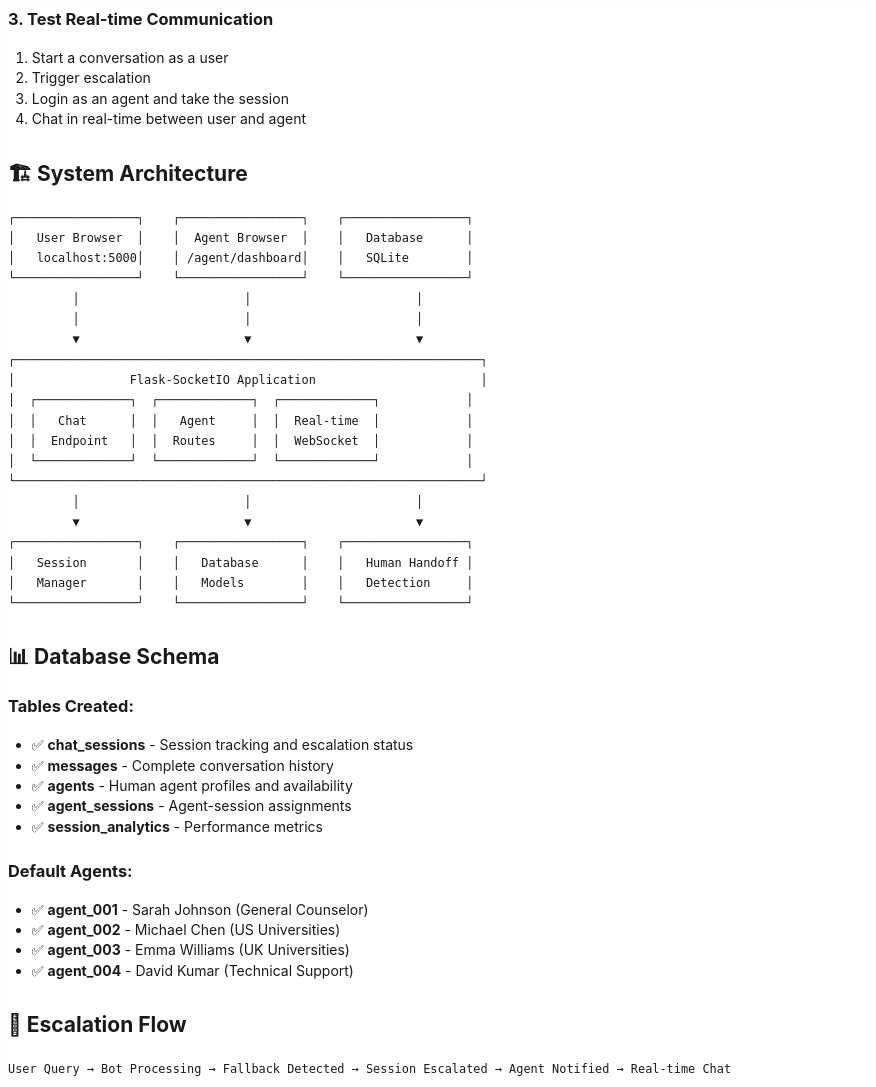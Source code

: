 ### 3. **Test Real-time Communication**
1. Start a conversation as a user
2. Trigger escalation
3. Login as an agent and take the session
4. Chat in real-time between user and agent

## 🏗️ **System Architecture**

```
┌─────────────────┐    ┌─────────────────┐    ┌─────────────────┐
│   User Browser  │    │  Agent Browser  │    │   Database      │
│   localhost:5000│    │ /agent/dashboard│    │   SQLite        │
└─────────────────┘    └─────────────────┘    └─────────────────┘
         │                       │                       │
         │                       │                       │
         ▼                       ▼                       ▼
┌─────────────────────────────────────────────────────────────────┐
│                Flask-SocketIO Application                       │
│  ┌─────────────┐  ┌─────────────┐  ┌─────────────┐            │
│  │   Chat      │  │   Agent     │  │  Real-time  │            │
│  │  Endpoint   │  │  Routes     │  │  WebSocket  │            │
│  └─────────────┘  └─────────────┘  └─────────────┘            │
└─────────────────────────────────────────────────────────────────┘
         │                       │                       │
         ▼                       ▼                       ▼
┌─────────────────┐    ┌─────────────────┐    ┌─────────────────┐
│   Session       │    │   Database      │    │   Human Handoff │
│   Manager       │    │   Models        │    │   Detection     │
└─────────────────┘    └─────────────────┘    └─────────────────┘
```

## 📊 **Database Schema**

### Tables Created:
- ✅ **chat_sessions** - Session tracking and escalation status
- ✅ **messages** - Complete conversation history  
- ✅ **agents** - Human agent profiles and availability
- ✅ **agent_sessions** - Agent-session assignments
- ✅ **session_analytics** - Performance metrics

### Default Agents:
- ✅ **agent_001** - Sarah Johnson (General Counselor)
- ✅ **agent_002** - Michael Chen (US Universities)
- ✅ **agent_003** - Emma Williams (UK Universities)  
- ✅ **agent_004** - David Kumar (Technical Support)

## 🔄 **Escalation Flow**

```
User Query → Bot Processing → Fallback Detected → Session Escalated → Agent Notified → Real-time Chat
```
